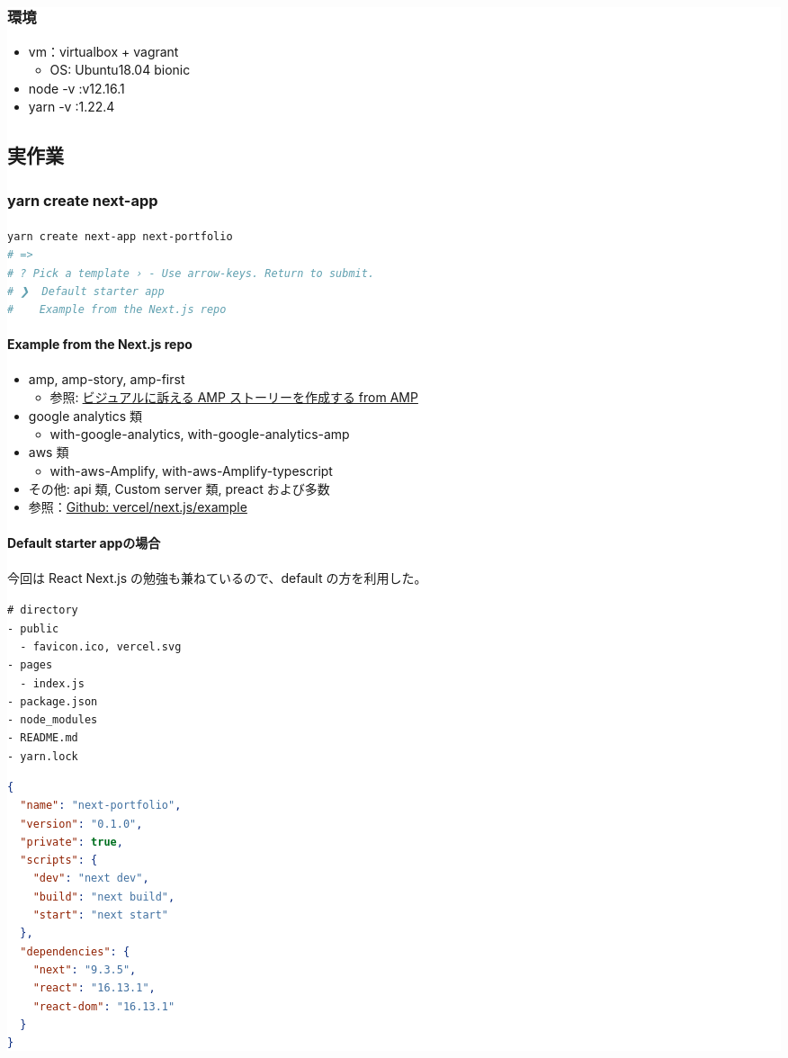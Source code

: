 ### 環境

- vm：virtualbox + vagrant
  - OS: Ubuntu18.04 bionic
- node -v :v12.16.1
- yarn -v :1.22.4

## 実作業

### yarn create next-app

```sh
yarn create next-app next-portfolio
# =>
# ? Pick a template › - Use arrow-keys. Return to submit.
# ❯  Default starter app
#    Example from the Next.js repo
```

#### Example from the Next.js repo

- amp, amp-story, amp-first
  - 参照: [ビジュアルに訴える AMP ストーリーを作成する from AMP](https://amp.dev/ja/documentation/guides-and-tutorials/start/visual_story/?format=stories)
- google analytics 類
  - with-google-analytics, with-google-analytics-amp
- aws 類
  - with-aws-Amplify, with-aws-Amplify-typescript
- その他: api 類, Custom server 類, preact および多数
- 参照：[Github: vercel/next.js/example](https://github.com/vercel/next.js/tree/master/examples)

#### Default starter appの場合

今回は React Next.js の勉強も兼ねているので、default の方を利用した。

```plaintext
# directory
- public
  - favicon.ico, vercel.svg
- pages
  - index.js
- package.json
- node_modules
- README.md
- yarn.lock
```

```json title=package.json
{
  "name": "next-portfolio",
  "version": "0.1.0",
  "private": true,
  "scripts": {
    "dev": "next dev",
    "build": "next build",
    "start": "next start"
  },
  "dependencies": {
    "next": "9.3.5",
    "react": "16.13.1",
    "react-dom": "16.13.1"
  }
}
```
